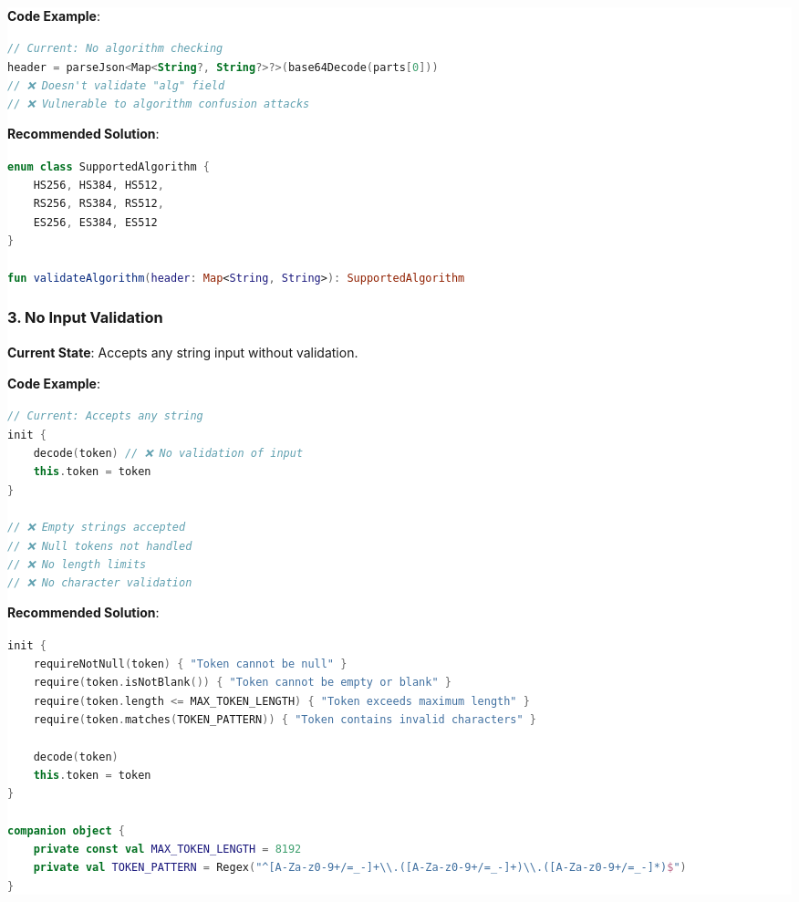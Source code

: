 **Code Example**:
```kotlin
// Current: No algorithm checking
header = parseJson<Map<String?, String?>?>(base64Decode(parts[0]))
// ❌ Doesn't validate "alg" field
// ❌ Vulnerable to algorithm confusion attacks
```

**Recommended Solution**:
```kotlin
enum class SupportedAlgorithm {
    HS256, HS384, HS512,
    RS256, RS384, RS512,
    ES256, ES384, ES512
}

fun validateAlgorithm(header: Map<String, String>): SupportedAlgorithm
```

### 3. No Input Validation
**Current State**: Accepts any string input without validation.

**Code Example**:
```kotlin
// Current: Accepts any string
init {
    decode(token) // ❌ No validation of input
    this.token = token
}

// ❌ Empty strings accepted
// ❌ Null tokens not handled
// ❌ No length limits
// ❌ No character validation
```

**Recommended Solution**:
```kotlin
init {
    requireNotNull(token) { "Token cannot be null" }
    require(token.isNotBlank()) { "Token cannot be empty or blank" }
    require(token.length <= MAX_TOKEN_LENGTH) { "Token exceeds maximum length" }
    require(token.matches(TOKEN_PATTERN)) { "Token contains invalid characters" }
    
    decode(token)
    this.token = token
}

companion object {
    private const val MAX_TOKEN_LENGTH = 8192
    private val TOKEN_PATTERN = Regex("^[A-Za-z0-9+/=_-]+\\.([A-Za-z0-9+/=_-]+)\\.([A-Za-z0-9+/=_-]*)$")
}
```
